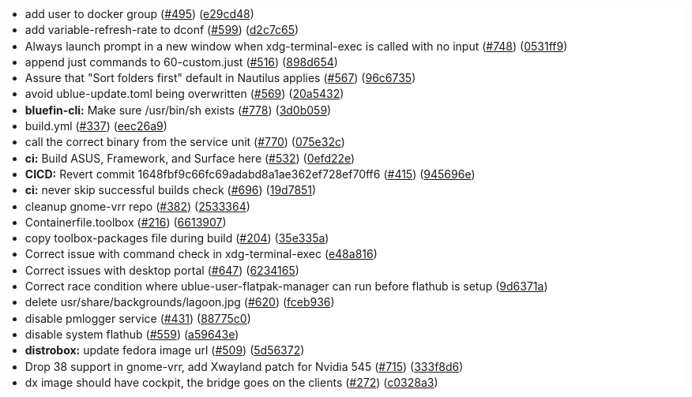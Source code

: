 * add user to docker group ([#495](https://github.com/andrewbaker-uk/bluefin/issues/495)) ([e29cd48](https://github.com/andrewbaker-uk/bluefin/commit/e29cd48bb198dd2bce01d4b28f024fbe42379915))
* add variable-refresh-rate to dconf ([#599](https://github.com/andrewbaker-uk/bluefin/issues/599)) ([d2c7c65](https://github.com/andrewbaker-uk/bluefin/commit/d2c7c657b479615057176aa4cf33f2d7b0f8ba43))
* Always launch prompt in a new window when xdg-terminal-exec is called with no input ([#748](https://github.com/andrewbaker-uk/bluefin/issues/748)) ([0531ff9](https://github.com/andrewbaker-uk/bluefin/commit/0531ff926d8c48ffb86c220845a2ae9eda812e32))
* append just commands to 60-custom.just ([#516](https://github.com/andrewbaker-uk/bluefin/issues/516)) ([898d654](https://github.com/andrewbaker-uk/bluefin/commit/898d6543283bfda1a6b26ec05f388ec2a430986c))
* Assure that "Sort folders first" default in Nautilus applies ([#567](https://github.com/andrewbaker-uk/bluefin/issues/567)) ([96c6735](https://github.com/andrewbaker-uk/bluefin/commit/96c67358fabef597c2cfcd4d99eb6778b0a7aa94))
* avoid ublue-update.toml being overwritten ([#569](https://github.com/andrewbaker-uk/bluefin/issues/569)) ([20a5432](https://github.com/andrewbaker-uk/bluefin/commit/20a5432f0801ac71929ba67fbdb65af8ea002b32))
* **bluefin-cli:** Make sure /usr/bin/sh exists ([#778](https://github.com/andrewbaker-uk/bluefin/issues/778)) ([3d0b059](https://github.com/andrewbaker-uk/bluefin/commit/3d0b059e909316d0ac4dd42f0ae14cf3576bc1ef))
* build.yml ([#337](https://github.com/andrewbaker-uk/bluefin/issues/337)) ([eec26a9](https://github.com/andrewbaker-uk/bluefin/commit/eec26a9db27e26007a9a42102fd433185138ec06))
* call the correct binary from the service unit ([#770](https://github.com/andrewbaker-uk/bluefin/issues/770)) ([075e32c](https://github.com/andrewbaker-uk/bluefin/commit/075e32ca19911a1e233ba4b5389e483afba8cd38))
* **ci:** Build ASUS, Framework, and Surface here ([#532](https://github.com/andrewbaker-uk/bluefin/issues/532)) ([0efd22e](https://github.com/andrewbaker-uk/bluefin/commit/0efd22e91674825a299043f0b51f7b2a2c33faea))
* **CICD:** Revert commit 1648fbf9c66fc69adabd8a1ae362ef728ef70ff6 ([#415](https://github.com/andrewbaker-uk/bluefin/issues/415)) ([945696e](https://github.com/andrewbaker-uk/bluefin/commit/945696ec07bfe6aef6d9908eba1a16654af533bb))
* **ci:** never skip successful builds check ([#696](https://github.com/andrewbaker-uk/bluefin/issues/696)) ([19d7851](https://github.com/andrewbaker-uk/bluefin/commit/19d7851b65774b50db5b158ed983deb6a056e533))
* cleanup gnome-vrr repo ([#382](https://github.com/andrewbaker-uk/bluefin/issues/382)) ([2533364](https://github.com/andrewbaker-uk/bluefin/commit/253336462a98783c799d8c3dddafc25a611749ae))
* Containerfile.toolbox ([#216](https://github.com/andrewbaker-uk/bluefin/issues/216)) ([6613907](https://github.com/andrewbaker-uk/bluefin/commit/66139070c0eab0612fe33c26dd5891fd1327bdfb))
* copy toolbox-packages file during build ([#204](https://github.com/andrewbaker-uk/bluefin/issues/204)) ([35e335a](https://github.com/andrewbaker-uk/bluefin/commit/35e335af752792b1095e95db774601a4310c8035))
* Correct issue with command check in xdg-terminal-exec ([e48a816](https://github.com/andrewbaker-uk/bluefin/commit/e48a81688a5b0a0c812b0a5329e252e8a58c9fe2))
* Correct issues with desktop portal ([#647](https://github.com/andrewbaker-uk/bluefin/issues/647)) ([6234165](https://github.com/andrewbaker-uk/bluefin/commit/6234165d77792a8fd0725901f0fc74e26b81d9c4))
* Correct race condition where ublue-user-flatpak-manager can run before flathub is setup ([9d6371a](https://github.com/andrewbaker-uk/bluefin/commit/9d6371abb70b42e36976da38259c7fb005b709d8))
* delete usr/share/backgrounds/lagoon.jpg ([#620](https://github.com/andrewbaker-uk/bluefin/issues/620)) ([fceb936](https://github.com/andrewbaker-uk/bluefin/commit/fceb93658f02947f504942d3282c68fc688b0318))
* disable pmlogger service ([#431](https://github.com/andrewbaker-uk/bluefin/issues/431)) ([88775c0](https://github.com/andrewbaker-uk/bluefin/commit/88775c0196df9bfd3ce55f9423dacf2dd13bb1e4))
* disable system flathub ([#559](https://github.com/andrewbaker-uk/bluefin/issues/559)) ([a59643e](https://github.com/andrewbaker-uk/bluefin/commit/a59643e51d6bcb7481099b43d0ec8cf9f61b62d1))
* **distrobox:** update fedora image url ([#509](https://github.com/andrewbaker-uk/bluefin/issues/509)) ([5d56372](https://github.com/andrewbaker-uk/bluefin/commit/5d5637211b2480fb33d6e017a8ec6b3fd585abdc))
* Drop 38 support in gnome-vrr, add Xwayland patch for Nvidia 545 ([#715](https://github.com/andrewbaker-uk/bluefin/issues/715)) ([333f8d6](https://github.com/andrewbaker-uk/bluefin/commit/333f8d64276d95bef06a093d3506f87194b9bd0f))
* dx image should have cockpit, the bridge goes on the clients ([#272](https://github.com/andrewbaker-uk/bluefin/issues/272)) ([c0328a3](https://github.com/andrewbaker-uk/bluefin/commit/c0328a3d17ac2afe1fa5355a674d1b33a5ae7071))